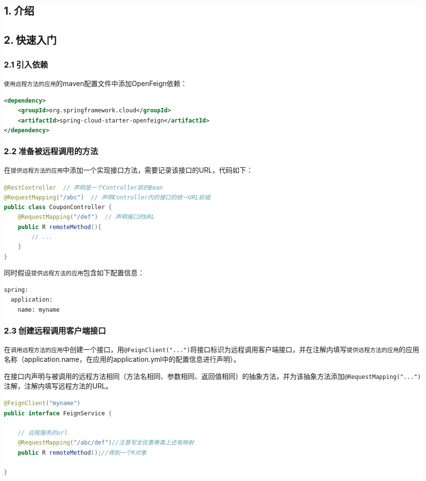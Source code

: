 ## 1. 介绍



## 2. 快速入门

### 2.1 引入依赖

`使用远程方法的应用`的maven配置文件中添加OpenFeign依赖：

```xml
<dependency>
    <groupId>org.springframework.cloud</groupId>
    <artifactId>spring-cloud-starter-openfeign</artifactId>
</dependency>
```

### 2.2 准备被远程调用的方法

在`提供远程方法的应用`中添加一个实现接口方法，需要记录该接口的URL，代码如下：

```java
@RestController  // 声明是一个Controller层的Bean
@RequestMapping("/abc")  // 声明Controller内的接口的统一URL前缀
public class CouponController {
    @RequestMapping("/def")  // 声明接口的URL
    public R remoteMethod(){
		// ...
    }
}
```

同时假设`提供远程方法的应用`包含如下配置信息：

```
spring:
  application:
    name: myname
```

### 2.3 创建远程调用客户端接口

在`调用远程方法的应用`中创建一个接口，用`@FeignClient("...")`将接口标识为远程调用客户端接口，并在注解内填写`提供远程方法的应用`的应用名称（application.name，在应用的application.yml中的配置信息进行声明）。

在接口内声明与被调用的远程方法相同（方法名相同、参数相同、返回值相同）的抽象方法，并为该抽象方法添加`@RequestMapping("...")`注解，注解内填写远程方法的URL。

```java
@FeignClient("myname")
public interface FeignService {

    // 远程服务的url
    @RequestMapping("/abc/def")//注意写全优惠券类上还有映射
    public R remoteMethod();//得到一个R对象

}
```
